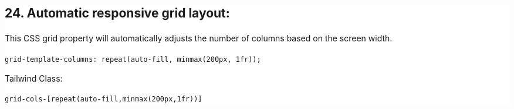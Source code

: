 ## 24. Automatic responsive grid layout:
This CSS grid property will automatically adjusts the number of columns based on the screen width.<br>
```
grid-template-columns: repeat(auto-fill, minmax(200px, 1fr));
```
Tailwind Class:<br>
```
grid-cols-[repeat(auto-fill,minmax(200px,1fr))]
```

